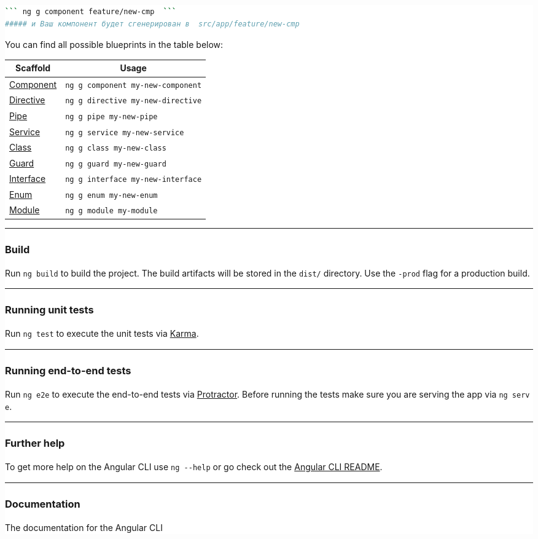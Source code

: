```bash
``` ng g component feature/new-cmp  ```
##### и Ваш компонент будет сгенерирован в  src/app/feature/new-cmp
```
You can find all possible blueprints in the table below:

Scaffold        | Usage
---             | ---
[Component](https://github.com/angular/angular-cli/wiki/generate-component) | `ng g component my-new-component`
[Directive](https://github.com/angular/angular-cli/wiki/generate-directive) | `ng g directive my-new-directive`
[Pipe](https://github.com/angular/angular-cli/wiki/generate-pipe)           | `ng g pipe my-new-pipe`
[Service](https://github.com/angular/angular-cli/wiki/generate-service)     | `ng g service my-new-service`
[Class](https://github.com/angular/angular-cli/wiki/generate-class)         | `ng g class my-new-class`
[Guard](https://github.com/angular/angular-cli/wiki/generate-guard)         | `ng g guard my-new-guard`
[Interface](https://github.com/angular/angular-cli/wiki/generate-interface) | `ng g interface my-new-interface`
[Enum](https://github.com/angular/angular-cli/wiki/generate-enum)           | `ng g enum my-new-enum`
[Module](https://github.com/angular/angular-cli/wiki/generate-module)       | `ng g module my-module`


-----
### Build
Run `ng build` to build the project. The build artifacts will be stored in the `dist/` directory. Use the `-prod` flag for a production build.


-----
### Running unit tests
Run `ng test` to execute the unit tests via [Karma](https://karma-runner.github.io).


-----
### Running end-to-end tests
Run `ng e2e` to execute the end-to-end tests via [Protractor](http://www.protractortest.org/).
Before running the tests make sure you are serving the app via `ng serve`.


-----
### Further help
To get more help on the Angular CLI use `ng --help` or go check out the
[Angular CLI README](https://github.com/angular/angular-cli/blob/master/README.md).


-----
### Documentation
The documentation for the Angular CLI
